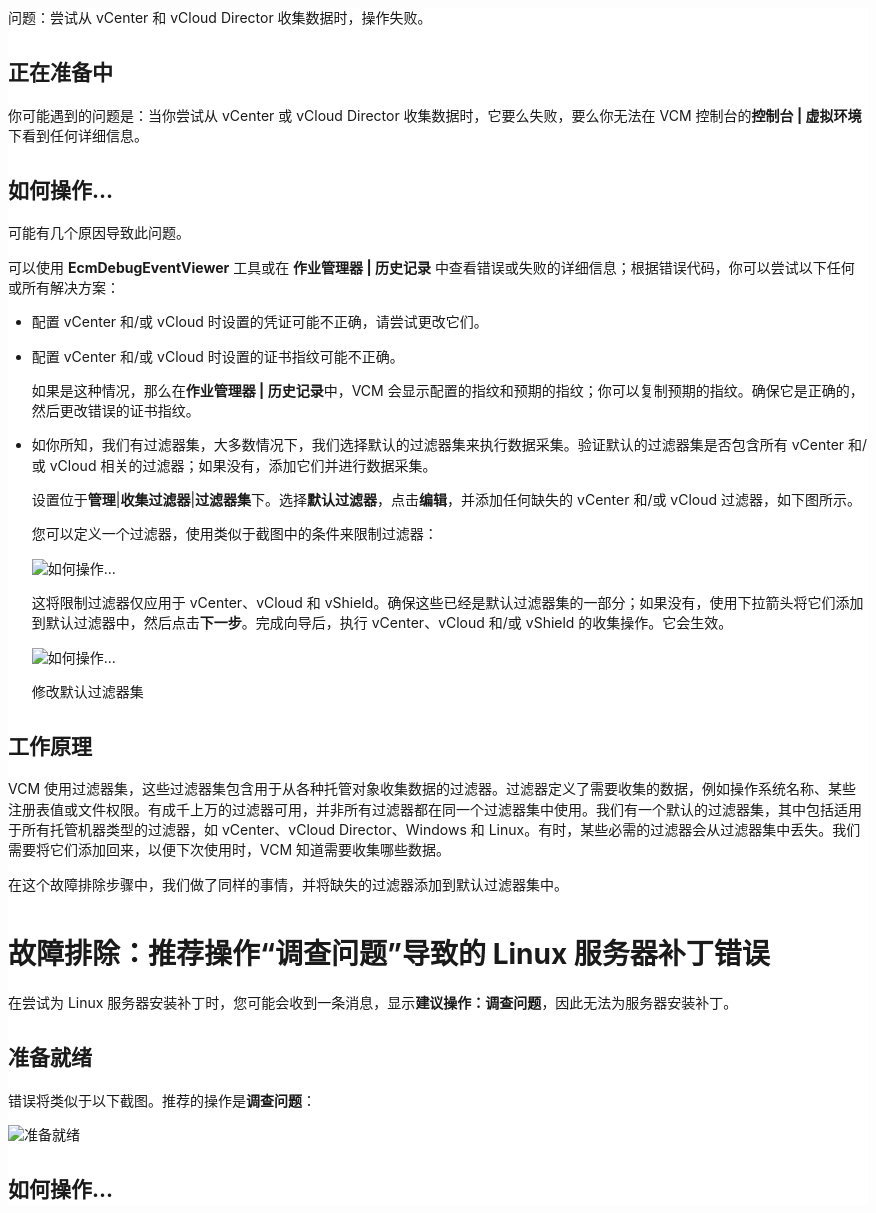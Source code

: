 问题：尝试从 vCenter 和 vCloud Director 收集数据时，操作失败。

## 正在准备中

你可能遇到的问题是：当你尝试从 vCenter 或 vCloud Director 收集数据时，它要么失败，要么你无法在 VCM 控制台的**控制台 | 虚拟环境**下看到任何详细信息。

## 如何操作…

可能有几个原因导致此问题。

可以使用 **EcmDebugEventViewer** 工具或在 **作业管理器 | 历史记录** 中查看错误或失败的详细信息；根据错误代码，你可以尝试以下任何或所有解决方案：

+   配置 vCenter 和/或 vCloud 时设置的凭证可能不正确，请尝试更改它们。

+   配置 vCenter 和/或 vCloud 时设置的证书指纹可能不正确。

    如果是这种情况，那么在**作业管理器 | 历史记录**中，VCM 会显示配置的指纹和预期的指纹；你可以复制预期的指纹。确保它是正确的，然后更改错误的证书指纹。

+   如你所知，我们有过滤器集，大多数情况下，我们选择默认的过滤器集来执行数据采集。验证默认的过滤器集是否包含所有 vCenter 和/或 vCloud 相关的过滤器；如果没有，添加它们并进行数据采集。

    设置位于**管理**|**收集过滤器**|**过滤器集**下。选择**默认过滤器**，点击**编辑**，并添加任何缺失的 vCenter 和/或 vCloud 过滤器，如下图所示。

    您可以定义一个过滤器，使用类似于截图中的条件来限制过滤器：

    ![如何操作...](img/image_09_012.jpg)

    这将限制过滤器仅应用于 vCenter、vCloud 和 vShield。确保这些已经是默认过滤器集的一部分；如果没有，使用下拉箭头将它们添加到默认过滤器中，然后点击**下一步**。完成向导后，执行 vCenter、vCloud 和/或 vShield 的收集操作。它会生效。

    ![如何操作...](img/image_09_013.jpg)

    修改默认过滤器集

## 工作原理

VCM 使用过滤器集，这些过滤器集包含用于从各种托管对象收集数据的过滤器。过滤器定义了需要收集的数据，例如操作系统名称、某些注册表值或文件权限。有成千上万的过滤器可用，并非所有过滤器都在同一个过滤器集中使用。我们有一个默认的过滤器集，其中包括适用于所有托管机器类型的过滤器，如 vCenter、vCloud Director、Windows 和 Linux。有时，某些必需的过滤器会从过滤器集中丢失。我们需要将它们添加回来，以便下次使用时，VCM 知道需要收集哪些数据。

在这个故障排除步骤中，我们做了同样的事情，并将缺失的过滤器添加到默认过滤器集中。

# 故障排除：推荐操作“调查问题”导致的 Linux 服务器补丁错误

在尝试为 Linux 服务器安装补丁时，您可能会收到一条消息，显示**建议操作：调查问题**，因此无法为服务器安装补丁。

## 准备就绪

错误将类似于以下截图。推荐的操作是**调查问题**：

![准备就绪](img/B05400_09_15.jpg)

## 如何操作...
